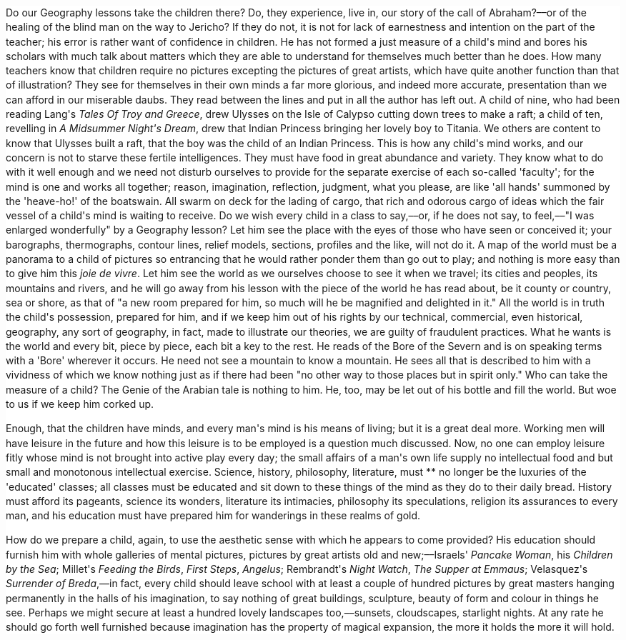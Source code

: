 Do our Geography lessons take the children there? Do, they experience, live in, our story of the call of Abraham?––or of the healing of the blind man on the way to Jericho? If they do not, it is not for lack of earnestness and intention on the part of the teacher; his error is rather want of confidence in children. He has not formed a just measure of a child's mind and bores his scholars with much talk about matters which they are able to understand for themselves much better than he does. How many teachers know that children require no pictures excepting the pictures of great artists, which have quite another function than that of illustration? They see for themselves in their own minds a far more glorious, and indeed more accurate, presentation than we can afford in our miserable daubs. They read between the lines and put in all the author has left out. A child of nine, who had been reading Lang's *Tales Of Troy and Greece*, drew Ulysses on the Isle of Calypso cutting down trees to make a raft; a child of ten, revelling in *A Midsummer Night's Dream*, drew that Indian Princess bringing her lovely boy to Titania. We others are content to know that Ulysses built a raft, that the boy was the child of an Indian Princess. This is how any child's mind works, and our concern is not to starve these fertile intelligences. They must have food in great abundance and variety. They know what to do with it well enough and we need not disturb ourselves to provide for the separate exercise of each so-called 'faculty'; for the mind is one and works all together; reason, imagination, reflection, judgment, what you please, are like 'all hands' summoned by the 'heave-ho!' of the boatswain. All swarm on deck for the lading of cargo, that rich and odorous cargo of ideas which the fair vessel of a child's mind is waiting to receive. Do we wish every child in a class to say,––or, if he does not say, to feel,––"I was enlarged wonderfully" by a Geography lesson? Let him see the place with the eyes of those who have seen or conceived it; your barographs, thermographs, contour lines, relief models, sections, profiles and the like, will not do it. A map of the world must be a panorama to a child of pictures so entrancing that he would rather ponder them than go out to play; and nothing is more easy than to give him this *joie de vivre*. Let him see the world as we ourselves choose to see it when we travel; its cities and peoples, its mountains and rivers, and he will go away from his lesson with the piece of the world he has read about, be it county or country, sea or shore, as that of "a new room prepared for him, so much will he be magnified and delighted in it." All the world is in truth the child's possession, prepared for him, and if we keep him out of his rights by our technical, commercial, even historical, geography, any sort of geography, in fact, made to illustrate our theories, we are guilty of fraudulent practices. What he wants is the world and every bit, piece by piece, each bit a key to the rest. He reads of the Bore of the Severn and is on speaking terms with a 'Bore' wherever it occurs. He need not see a mountain to know a mountain. He sees all that is described to him with a vividness of which we know nothing just as if there had been "no other way to those places but in spirit only." Who can take the measure of a child? The Genie of the Arabian tale is nothing to him. He, too, may be let out of his bottle and fill the world. But woe to us if we keep him corked up.

Enough, that the children have minds, and every man's mind is his means of living; but it is a great deal more. Working men will have leisure in the future and how this leisure is to be employed is a question much discussed. Now, no one can employ leisure fitly whose mind is not brought into active play every day; the small affairs of a man's own life supply no intellectual food and but small and monotonous intellectual exercise. Science, history, philosophy, literature, must ** no longer be the luxuries of the 'educated' classes; all classes must be educated and sit down to these things of the mind as they do to their daily bread. History must afford its pageants, science its wonders, literature its intimacies, philosophy its speculations, religion its assurances to every man, and his education must have prepared him for wanderings in these realms of gold.

How do we prepare a child, again, to use the aesthetic sense with which he appears to come provided? His education should furnish him with whole galleries of mental pictures, pictures by great artists old and new;––Israels' *Pancake Woman*, his *Children by the Sea*; Millet's *Feeding the Birds*, *First Steps*, *Angelus*; Rembrandt's *Night Watch*, *The Supper at Emmaus*; Velasquez's *Surrender of Breda*,––in fact, every child should leave school with at least a couple of hundred pictures by great masters hanging permanently in the halls of his imagination, to say nothing of great buildings, sculpture, beauty of form and colour in things he see. Perhaps we might secure at least a hundred lovely landscapes too,––sunsets, cloudscapes, starlight nights. At any rate he should go forth well furnished because imagination has the property of magical expansion, the more it holds the more it will hold.
